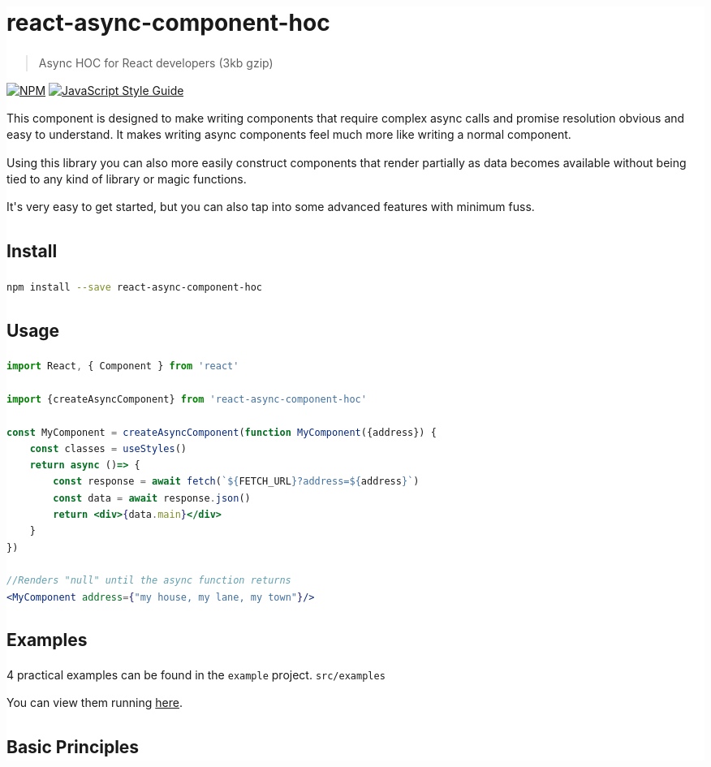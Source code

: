 # react-async-component-hoc

> Async HOC for React developers (3kb gzip)

[![NPM](https://img.shields.io/npm/v/react-async-component-hoc.svg)](https://www.npmjs.com/package/react-async-component-hoc) [![JavaScript Style Guide](https://img.shields.io/badge/code_style-standard-brightgreen.svg)](https://standardjs.com)

This component is designed to make writing components that require complex async calls and
promise resolution obvious and easy to understand. It makes writing async components feel
much more like writing a normal component.

Using this library you can also more easily construct components that render partially as data
becomes available without being tied to any kind of library or magic functions.

It's very easy to get started, but you can also tap into some advanced features with minimum fuss.

## Install

```bash
npm install --save react-async-component-hoc
```

## Usage

```jsx
import React, { Component } from 'react'

import {createAsyncComponent} from 'react-async-component-hoc'

const MyComponent = createAsyncComponent(function MyComponent({address}) {
    const classes = useStyles()
    return async ()=> {
        const response = await fetch(`${FETCH_URL}?address=${address}`)
        const data = await response.json()
        return <div>{data.main}</div>
    }
})

//Renders "null" until the async function returns
<MyComponent address={"my house, my lane, my town"}/>

```

## Examples

4 practical examples can be found in the `example` project. `src/examples`

You can view them running [here](http://bethanycollinge.co.uk/react-async-component-hoc/).

## Basic Principles
